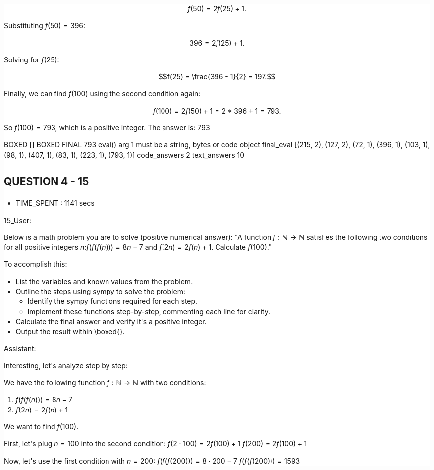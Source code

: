 $$f(50) = 2f(25) + 1.$$

Substituting $f(50) = 396$:

$$396 = 2f(25) + 1.$$

Solving for $f(25)$:

$$f(25) = \frac{396 - 1}{2} = 197.$$

Finally, we can find $f(100)$ using the second condition again:

$$f(100) = 2f(50) + 1 = 2*396 + 1 = 793.$$

So $f(100) = 793$, which is a positive integer. The answer is: $793$

BOXED []
BOXED FINAL 793
eval() arg 1 must be a string, bytes or code object final_eval
[(215, 2), (127, 2), (72, 1), (396, 1), (103, 1), (98, 1), (407, 1), (83, 1), (223, 1), (793, 1)]
code_answers 2 text_answers 10



## QUESTION 4 - 15 
- TIME_SPENT : 1141 secs

15_User:

Below is a math problem you are to solve (positive numerical answer):
"A function $f: \mathbb N \to \mathbb N$ satisfies the following two conditions for all positive integers $n$:$f(f(f(n)))=8n-7$ and $f(2n)=2f(n)+1$. Calculate $f(100)$."

To accomplish this:
- List the variables and known values from the problem.
- Outline the steps using sympy to solve the problem:
  * Identify the sympy functions required for each step.
  * Implement these functions step-by-step, commenting each line for clarity.
- Calculate the final answer and verify it's a positive integer.
- Output the result within \boxed{}.

Assistant:

Interesting, let's analyze step by step:



We have the following function $f: \mathbb N \to \mathbb N$ with two conditions:
1. $f(f(f(n)))=8n-7$
2. $f(2n)=2f(n)+1$

We want to find $f(100)$.

First, let's plug $n=100$ into the second condition:
$f(2 \cdot 100) = 2f(100) + 1$
$f(200) = 2f(100) + 1$

Now, let's use the first condition with $n=200$:
$f(f(f(200))) = 8 \cdot 200 - 7$
$f(f(f(200))) = 1593$
